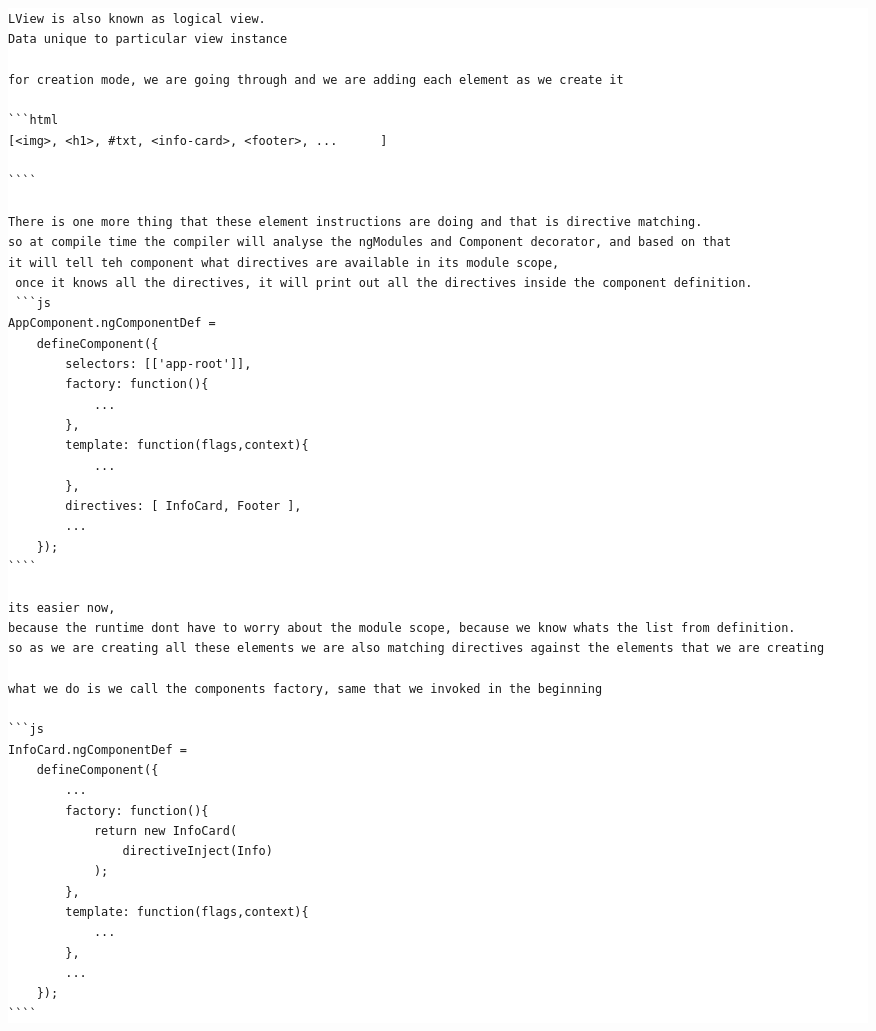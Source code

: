	LView is also known as logical view.
	Data unique to particular view instance

	for creation mode, we are going through and we are adding each element as we create it

	```html
	[<img>, <h1>, #txt, <info-card>, <footer>, ...		]

	````

	There is one more thing that these element instructions are doing and that is directive matching.
	so at compile time the compiler will analyse the ngModules and Component decorator, and based on that
	it will tell teh component what directives are available in its module scope,
	 once it knows all the directives, it will print out all the directives inside the component definition.
	 ```js
	AppComponent.ngComponentDef = 
		defineComponent({
			selectors: [['app-root']],
			factory: function(){
				...
			},
			template: function(flags,context){
				...
			},
			directives: [ InfoCard, Footer ],
			...
		});
	````

	its easier now, 
	because the runtime dont have to worry about the module scope, because we know whats the list from definition.
	so as we are creating all these elements we are also matching directives against the elements that we are creating

	what we do is we call the components factory, same that we invoked in the beginning

	```js
	InfoCard.ngComponentDef = 
		defineComponent({
			...
			factory: function(){
				return new InfoCard(
					directiveInject(Info)
				);
			},
			template: function(flags,context){
				...
			},
			...
		});
	````
